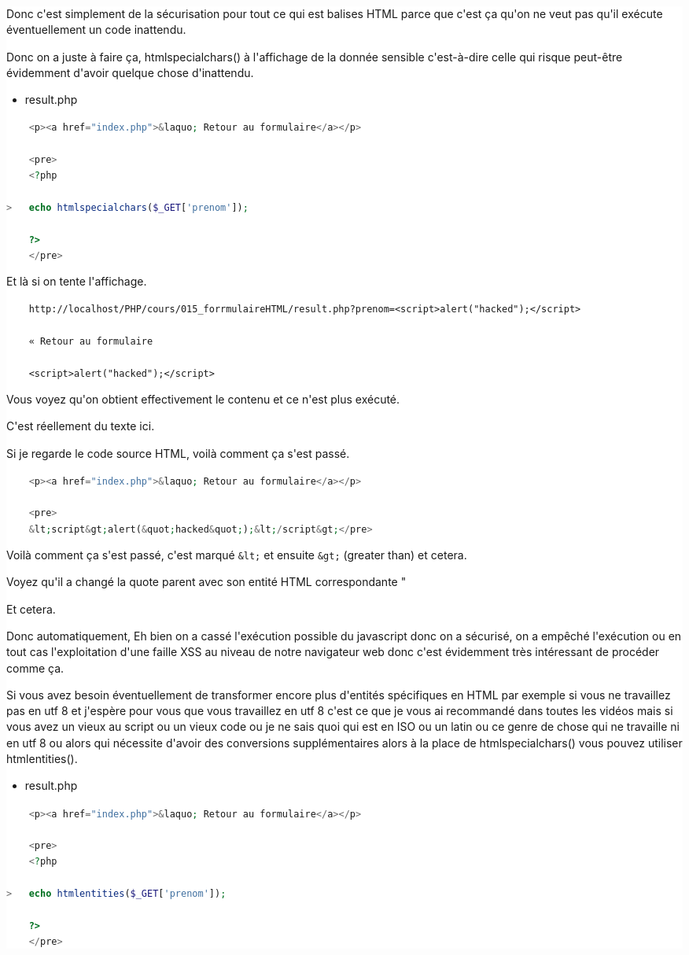 Donc c'est simplement de la sécurisation pour tout ce qui est balises HTML parce que c'est ça qu'on ne veut pas qu'il exécute éventuellement un code inattendu.

Donc on a juste à faire ça, htmlspecialchars() à l'affichage de la donnée sensible c'est-à-dire celle qui risque peut-être évidemment d'avoir quelque chose d'inattendu. 

+ result.php
```php	
	<p><a href="index.php">&laquo; Retour au formulaire</a></p>

	<pre>
	<?php

>	echo htmlspecialchars($_GET['prenom']);

	?>
	</pre>
```
Et là si on tente l'affichage.
```txt
	http://localhost/PHP/cours/015_forrmulaireHTML/result.php?prenom=<script>alert("hacked");</script>
	
	« Retour au formulaire

	<script>alert("hacked");</script>
```
Vous voyez qu'on obtient effectivement le contenu et ce n'est plus exécuté. 

C'est réellement du texte ici. 

Si je regarde le code source HTML, voilà comment ça s'est passé.
```php
	<p><a href="index.php">&laquo; Retour au formulaire</a></p>

	<pre>
	&lt;script&gt;alert(&quot;hacked&quot;);&lt;/script&gt;</pre>
```
Voilà comment ça s'est passé, c'est marqué `&lt;` et ensuite `&gt;` (greater than) et cetera. 

Voyez qu'il a changé la quote parent avec son entité HTML correspondante &quot;

Et cetera.

Donc automatiquement, Eh bien on a cassé l'exécution possible du javascript donc on a sécurisé, on a empêché l'exécution ou en tout cas l'exploitation d'une faille XSS au niveau de notre navigateur web donc c'est évidemment très intéressant de procéder comme ça. 

Si vous avez besoin éventuellement de transformer encore plus d'entités spécifiques en HTML par exemple si vous ne travaillez pas en utf 8 et j'espère pour vous que vous travaillez en utf 8 c'est ce que je vous ai recommandé dans toutes les vidéos mais si vous avez un vieux au script ou un vieux code ou je ne sais quoi qui est en ISO ou un latin ou ce genre de chose qui ne travaille ni en utf 8 ou alors qui nécessite d'avoir des conversions supplémentaires alors à la place de htmlspecialchars() vous pouvez utiliser htmlentities().

+ result.php
```php	
	<p><a href="index.php">&laquo; Retour au formulaire</a></p>

	<pre>
	<?php

>	echo htmlentities($_GET['prenom']);

	?>
	</pre>
```